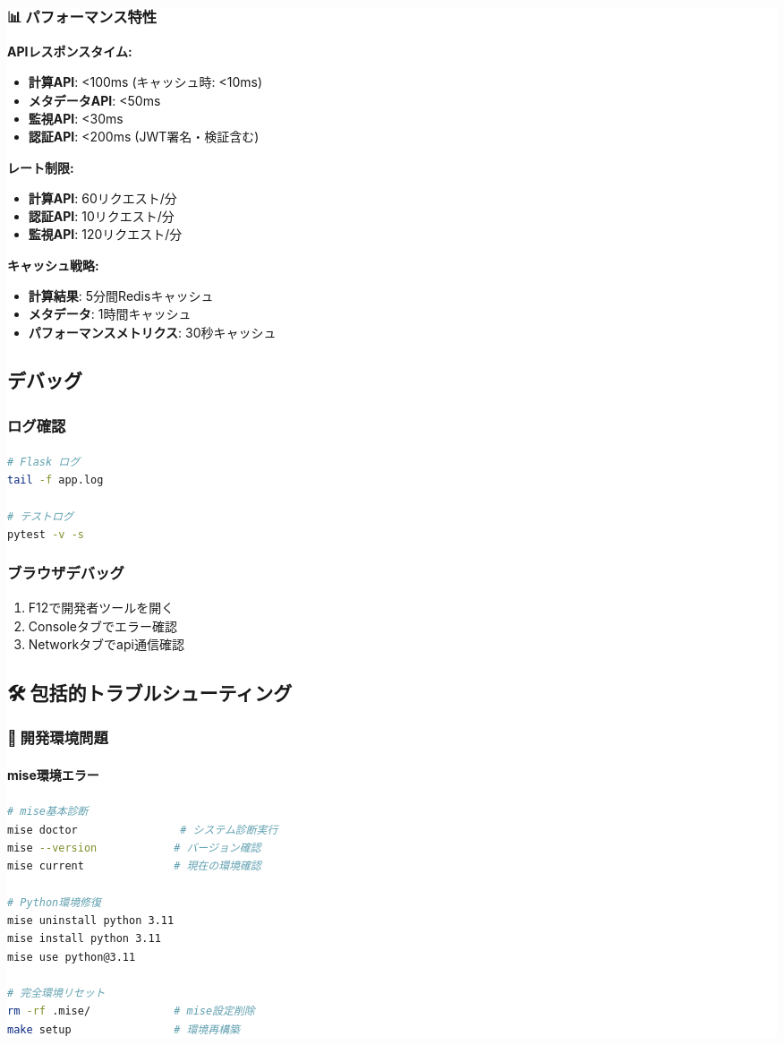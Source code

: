 ### 📊 パフォーマンス特性

**APIレスポンスタイム:**
- **計算API**: <100ms (キャッシュ時: <10ms)
- **メタデータAPI**: <50ms
- **監視API**: <30ms
- **認証API**: <200ms (JWT署名・検証含む)

**レート制限:**
- **計算API**: 60リクエスト/分
- **認証API**: 10リクエスト/分
- **監視API**: 120リクエスト/分

**キャッシュ戦略:**
- **計算結果**: 5分間Redisキャッシュ
- **メタデータ**: 1時間キャッシュ
- **パフォーマンスメトリクス**: 30秒キャッシュ

## デバッグ

### ログ確認
```bash
# Flask ログ
tail -f app.log

# テストログ
pytest -v -s
```

### ブラウザデバッグ
1. F12で開発者ツールを開く
2. Consoleタブでエラー確認
3. Networkタブでapi通信確認

## 🛠 包括的トラブルシューティング

### 🔧 開発環境問題

#### mise環境エラー
```bash
# mise基本診断
mise doctor                # システム診断実行
mise --version            # バージョン確認
mise current              # 現在の環境確認

# Python環境修復
mise uninstall python 3.11
mise install python 3.11
mise use python@3.11

# 完全環境リセット
rm -rf .mise/             # mise設定削除
make setup                # 環境再構築
```
